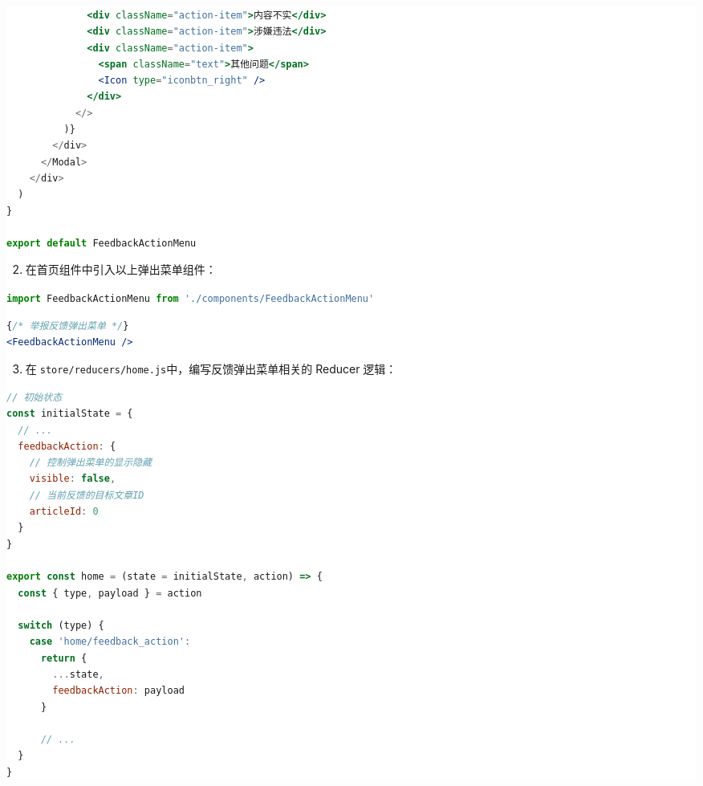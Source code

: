```jsx
              <div className="action-item">内容不实</div>
              <div className="action-item">涉嫌违法</div>
              <div className="action-item">
                <span className="text">其他问题</span>
                <Icon type="iconbtn_right" />
              </div>
            </>
          )}
        </div>
      </Modal>
    </div>
  )
}

export default FeedbackActionMenu
```



2. 在首页组件中引入以上弹出菜单组件：

```jsx
import FeedbackActionMenu from './components/FeedbackActionMenu'
```

```jsx
{/* 举报反馈弹出菜单 */}
<FeedbackActionMenu />
```



3. 在 `store/reducers/home.js`中，编写反馈弹出菜单相关的 Reducer 逻辑：

```js
// 初始状态
const initialState = {
  // ...
  feedbackAction: {
    // 控制弹出菜单的显示隐藏
    visible: false,
    // 当前反馈的目标文章ID
    articleId: 0
  }
}

export const home = (state = initialState, action) => {
  const { type, payload } = action

  switch (type) {
    case 'home/feedback_action':
      return {
        ...state,
        feedbackAction: payload
      }

      // ...
  }
}
```
